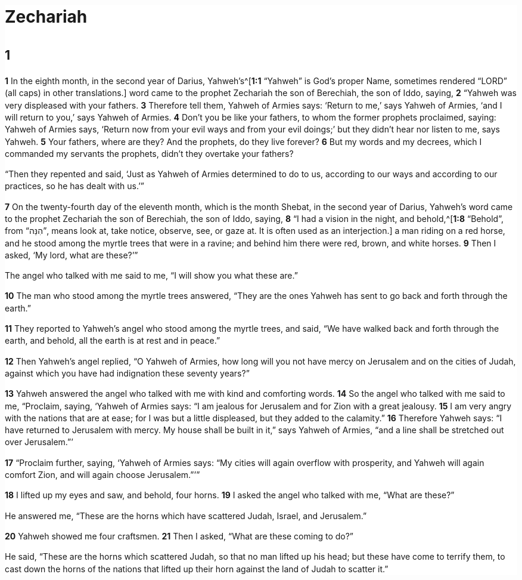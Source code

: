 # Zechariah

## 1 
**1** In the eighth month, in the second year of Darius, Yahweh’s^[**1:1** “Yahweh” is God’s proper Name, sometimes rendered “LORD” (all caps) in other translations.] word came to the prophet Zechariah the son of Berechiah, the son of Iddo, saying, **2** “Yahweh was very displeased with your fathers. **3** Therefore tell them, Yahweh of Armies says: ‘Return to me,’ says Yahweh of Armies, ‘and I will return to you,’ says Yahweh of Armies. **4** Don’t you be like your fathers, to whom the former prophets proclaimed, saying: Yahweh of Armies says, ‘Return now from your evil ways and from your evil doings;’ but they didn’t hear nor listen to me, says Yahweh. **5** Your fathers, where are they? And the prophets, do they live forever? **6** But my words and my decrees, which I commanded my servants the prophets, didn’t they overtake your fathers? 


“Then they repented and said, ‘Just as Yahweh of Armies determined to do to us, according to our ways and according to our practices, so he has dealt with us.’” 

**7** On the twenty-fourth day of the eleventh month, which is the month Shebat, in the second year of Darius, Yahweh’s word came to the prophet Zechariah the son of Berechiah, the son of Iddo, saying, **8** “I had a vision in the night, and behold,^[**1:8** “Behold”, from “הִנֵּה”, means look at, take notice, observe, see, or gaze at. It is often used as an interjection.] a man riding on a red horse, and he stood among the myrtle trees that were in a ravine; and behind him there were red, brown, and white horses. **9** Then I asked, ‘My lord, what are these?’” 


The angel who talked with me said to me, “I will show you what these are.” 

**10** The man who stood among the myrtle trees answered, “They are the ones Yahweh has sent to go back and forth through the earth.” 

**11** They reported to Yahweh’s angel who stood among the myrtle trees, and said, “We have walked back and forth through the earth, and behold, all the earth is at rest and in peace.” 

**12** Then Yahweh’s angel replied, “O Yahweh of Armies, how long will you not have mercy on Jerusalem and on the cities of Judah, against which you have had indignation these seventy years?” 

**13** Yahweh answered the angel who talked with me with kind and comforting words. **14** So the angel who talked with me said to me, “Proclaim, saying, ‘Yahweh of Armies says: “I am jealous for Jerusalem and for Zion with a great jealousy. **15** I am very angry with the nations that are at ease; for I was but a little displeased, but they added to the calamity.” **16** Therefore Yahweh says: “I have returned to Jerusalem with mercy. My house shall be built in it,” says Yahweh of Armies, “and a line shall be stretched out over Jerusalem.”’ 

**17** “Proclaim further, saying, ‘Yahweh of Armies says: “My cities will again overflow with prosperity, and Yahweh will again comfort Zion, and will again choose Jerusalem.”’” 

**18** I lifted up my eyes and saw, and behold, four horns. **19** I asked the angel who talked with me, “What are these?” 

He answered me, “These are the horns which have scattered Judah, Israel, and Jerusalem.” 

**20** Yahweh showed me four craftsmen. **21** Then I asked, “What are these coming to do?” 

He said, “These are the horns which scattered Judah, so that no man lifted up his head; but these have come to terrify them, to cast down the horns of the nations that lifted up their horn against the land of Judah to scatter it.” 
